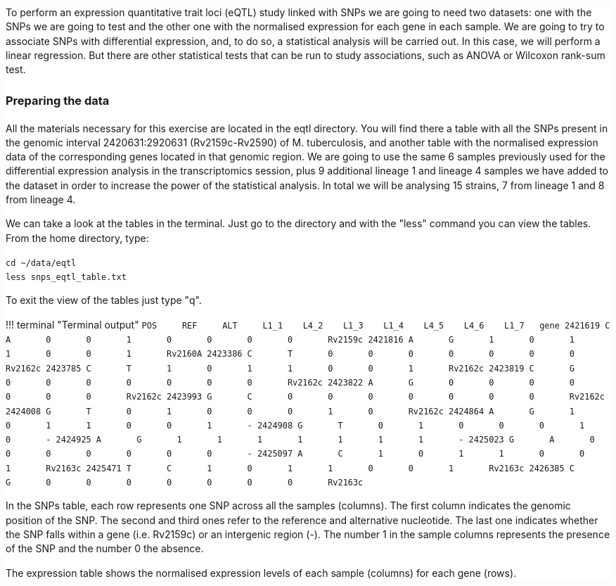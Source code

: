 To perform an expression quantitative trait loci (eQTL) study linked with SNPs we are going to need two datasets: one with the SNPs we are going to test and the other one with the normalised expression for each gene in each sample. We are going to try to associate SNPs with differential expression, and, to do so, a statistical analysis will be carried out. In this case, we will perform a linear regression. But there are other statistical tests that can be run to study associations, such as ANOVA or Wilcoxon rank-sum test.

### Preparing the data

All the materials necessary for this exercise are located in the eqtl directory. You will find there a table with all the SNPs present in the genomic interval 2420631:2920631 (Rv2159c-Rv2590) of M. tuberculosis, and another table with the normalised expression data of the corresponding genes located in that genomic region. We are going to use the same 6 samples previously used for the differential expression analysis in the transcriptomics session, plus 9 additional lineage 1 and lineage 4 samples we have added to the dataset in order to increase the power of the statistical analysis. In total we will be analysing 15 strains, 7 from lineage 1 and 8 from lineage 4.

We can take a look at the tables in the terminal. Just go to the directory and with the "less" command you can view the tables. From the home directory, type:

```
cd ~/data/eqtl
less snps_eqtl_table.txt
```

To exit the view of the tables just type "q".

!!! terminal "Terminal output"
    ```
    POS     REF     ALT     L1_1    L4_2    L1_3    L1_4    L4_5    L4_6    L1_7   gene
    2421619 C       A       0       0       1       0       0       0       0       Rv2159c
    2421816 A       G       1       0       1       1       0       0       1       Rv2160A
    2423386 C       T       0       0       0       0       0       0       0       Rv2162c
    2423785 C       T       1       0       1       1       0       0       1       Rv2162c
    2423819 C       G       0       0       0       0       0       0       0       Rv2162c
    2423822 A       G       0       0       0       0       0       0       0       Rv2162c
    2423993 G       C       0       0       0       0       0       0       0       Rv2162c
    2424008 G       T       0       1       0       0       0       1       0       Rv2162c
    2424864 A       G       1       0       1       1       0       0       1       -
    2424908 G       T       0       1       0       0       0       1       0       -
    2424925 A       G       1       1       1       1       1       1       1       -
    2425023 G       A       0       0       0       0       0       0       0       -
    2425097 A       C       1       0       1       1       0       0       1       Rv2163c
    2425471 T       C       1       0       1       1       0       0       1       Rv2163c
    2426385 C       G       0       0       0       0       0       0       0       Rv2163c
    ```

In the SNPs table, each row represents one SNP across all the samples (columns). The first column indicates the genomic position of the SNP. The second and third ones refer to the reference and alternative nucleotide. The last one indicates whether the SNP falls within a gene (i.e. Rv2159c) or an intergenic region (-). The number 1 in the sample columns represents the presence of the SNP and the number 0 the absence.

The expression table shows the normalised expression levels of each sample (columns) for each gene (rows).

